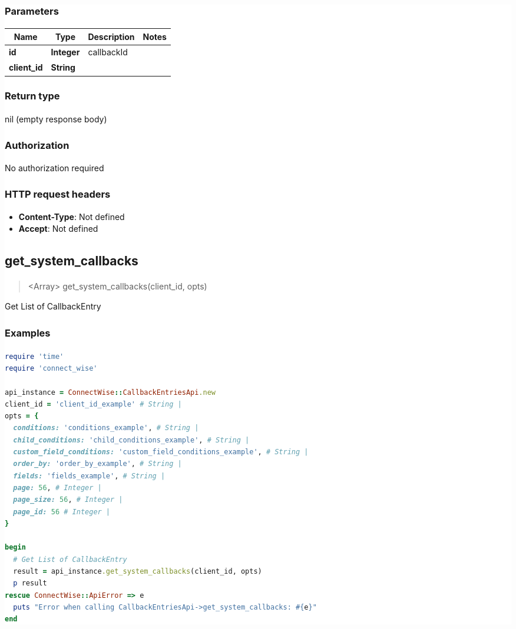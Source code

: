 ### Parameters

| Name | Type | Description | Notes |
| ---- | ---- | ----------- | ----- |
| **id** | **Integer** | callbackId |  |
| **client_id** | **String** |  |  |

### Return type

nil (empty response body)

### Authorization

No authorization required

### HTTP request headers

- **Content-Type**: Not defined
- **Accept**: Not defined


## get_system_callbacks

> <Array<CallbackEntry>> get_system_callbacks(client_id, opts)

Get List of CallbackEntry

### Examples

```ruby
require 'time'
require 'connect_wise'

api_instance = ConnectWise::CallbackEntriesApi.new
client_id = 'client_id_example' # String | 
opts = {
  conditions: 'conditions_example', # String | 
  child_conditions: 'child_conditions_example', # String | 
  custom_field_conditions: 'custom_field_conditions_example', # String | 
  order_by: 'order_by_example', # String | 
  fields: 'fields_example', # String | 
  page: 56, # Integer | 
  page_size: 56, # Integer | 
  page_id: 56 # Integer | 
}

begin
  # Get List of CallbackEntry
  result = api_instance.get_system_callbacks(client_id, opts)
  p result
rescue ConnectWise::ApiError => e
  puts "Error when calling CallbackEntriesApi->get_system_callbacks: #{e}"
end
```
